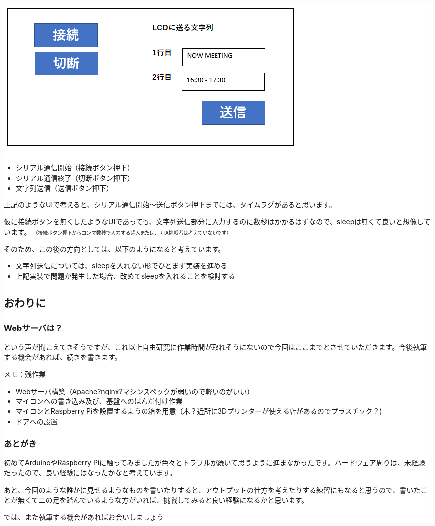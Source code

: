 <img src="/images/20230905a/image_2.png" alt="" width="597" height="301" loading="lazy">

- シリアル通信開始（接続ボタン押下）
- シリアル通信終了（切断ボタン押下）
- 文字列送信（送信ボタン押下）

上記のようなUIで考えると、シリアル通信開始～送信ボタン押下までには、タイムラグがあると思います。

仮に接続ボタンを無くしたようなUIであっても、文字列送信部分に入力するのに数秒はかかるはずなので、sleepは無くて良いと想像しています。
<span style="font-size: 70%;">（接続ボタン押下からコンマ数秒で入力する超人または、RTA挑戦者は考えていないです）</span>

そのため、この後の方向としては、以下のようになると考えています。

- 文字列送信については、sleepを入れない形でひとまず実装を進める
- 上記実装で問題が発生した場合、改めてsleepを入れることを検討する

## おわりに

### Webサーバは？

という声が聞こえてきそうですが、これ以上自由研究に作業時間が取れそうにないので今回はここまでとさせていただきます。今後執筆する機会があれば、続きを書きます。

メモ：残作業

- Webサーバ構築（Apache?nginx?マシンスペックが弱いので軽いのがいい）
- マイコンへの書き込み及び、基盤へのはんだ付け作業
- マイコンとRaspberry Piを設置するようの箱を用意（木？近所に3Dプリンターが使える店があるのでプラスチック？)
- ドアへの設置

### あとがき

初めてArduinoやRaspberry Piに触ってみましたが色々とトラブルが続いて思うように進まなかったです。ハードウェア周りは、未経験だったので、良い経験にはなったかなと考えています。

あと、今回のような誰かに見せるようなものを書いたりすると、アウトプットの仕方を考えたりする練習にもなると思うので、書いたことが無くて二の足を踏んでいるような方がいれば、挑戦してみると良い経験になるかと思います。

では、また執筆する機会があればお会いしましょう
